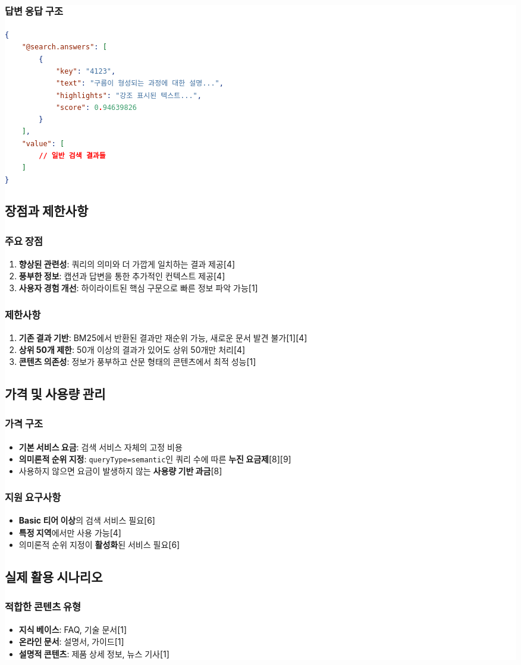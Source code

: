 ### 답변 응답 구조
```json
{
    "@search.answers": [
        {
            "key": "4123",
            "text": "구름이 형성되는 과정에 대한 설명...",
            "highlights": "강조 표시된 텍스트...",
            "score": 0.94639826
        }
    ],
    "value": [
        // 일반 검색 결과들
    ]
}
```

## 장점과 제한사항

### 주요 장점
1. **향상된 관련성**: 쿼리의 의미와 더 가깝게 일치하는 결과 제공[4]
2. **풍부한 정보**: 캡션과 답변을 통한 추가적인 컨텍스트 제공[4]
3. **사용자 경험 개선**: 하이라이트된 핵심 구문으로 빠른 정보 파악 가능[1]

### 제한사항
1. **기존 결과 기반**: BM25에서 반환된 결과만 재순위 가능, 새로운 문서 발견 불가[1][4]
2. **상위 50개 제한**: 50개 이상의 결과가 있어도 상위 50개만 처리[4]
3. **콘텐츠 의존성**: 정보가 풍부하고 산문 형태의 콘텐츠에서 최적 성능[1]

## 가격 및 사용량 관리

### 가격 구조
- **기본 서비스 요금**: 검색 서비스 자체의 고정 비용
- **의미론적 순위 지정**: `queryType=semantic`인 쿼리 수에 따른 **누진 요금제**[8][9]
- 사용하지 않으면 요금이 발생하지 않는 **사용량 기반 과금**[8]

### 지원 요구사항
- **Basic 티어 이상**의 검색 서비스 필요[6]
- **특정 지역**에서만 사용 가능[4]
- 의미론적 순위 지정이 **활성화**된 서비스 필요[6]

## 실제 활용 시나리오

### 적합한 콘텐츠 유형
- **지식 베이스**: FAQ, 기술 문서[1]
- **온라인 문서**: 설명서, 가이드[1]
- **설명적 콘텐츠**: 제품 상세 정보, 뉴스 기사[1]
